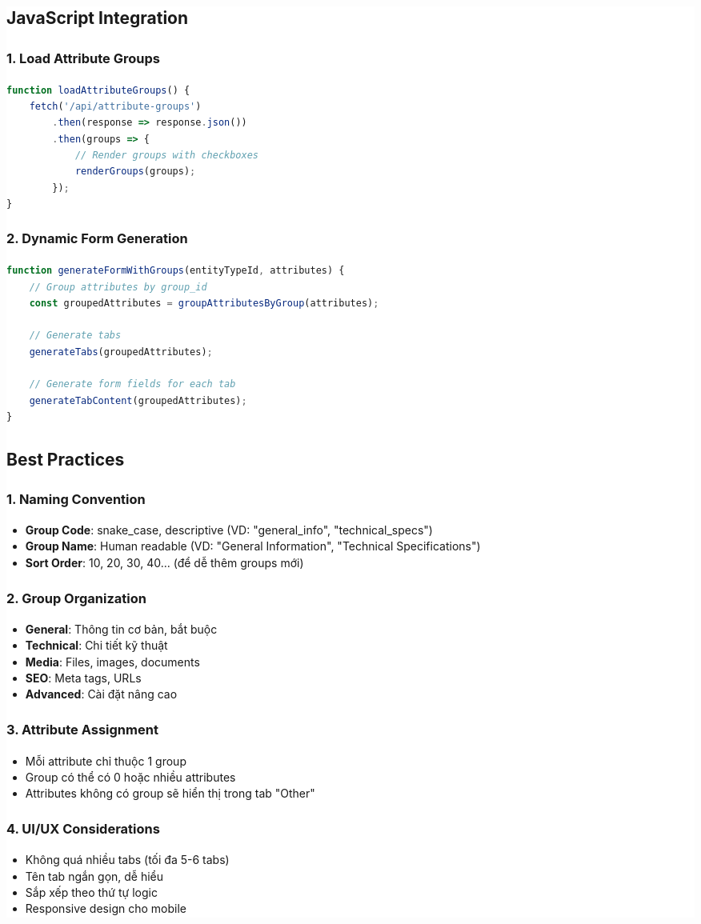## JavaScript Integration

### 1. Load Attribute Groups
```javascript
function loadAttributeGroups() {
    fetch('/api/attribute-groups')
        .then(response => response.json())
        .then(groups => {
            // Render groups with checkboxes
            renderGroups(groups);
        });
}
```

### 2. Dynamic Form Generation
```javascript
function generateFormWithGroups(entityTypeId, attributes) {
    // Group attributes by group_id
    const groupedAttributes = groupAttributesByGroup(attributes);
    
    // Generate tabs
    generateTabs(groupedAttributes);
    
    // Generate form fields for each tab
    generateTabContent(groupedAttributes);
}
```

## Best Practices

### 1. Naming Convention
- **Group Code**: snake_case, descriptive (VD: "general_info", "technical_specs")
- **Group Name**: Human readable (VD: "General Information", "Technical Specifications")
- **Sort Order**: 10, 20, 30, 40... (để dễ thêm groups mới)

### 2. Group Organization
- **General**: Thông tin cơ bản, bắt buộc
- **Technical**: Chi tiết kỹ thuật
- **Media**: Files, images, documents
- **SEO**: Meta tags, URLs
- **Advanced**: Cài đặt nâng cao

### 3. Attribute Assignment
- Mỗi attribute chỉ thuộc 1 group
- Group có thể có 0 hoặc nhiều attributes
- Attributes không có group sẽ hiển thị trong tab "Other"

### 4. UI/UX Considerations
- Không quá nhiều tabs (tối đa 5-6 tabs)
- Tên tab ngắn gọn, dễ hiểu
- Sắp xếp theo thứ tự logic
- Responsive design cho mobile
